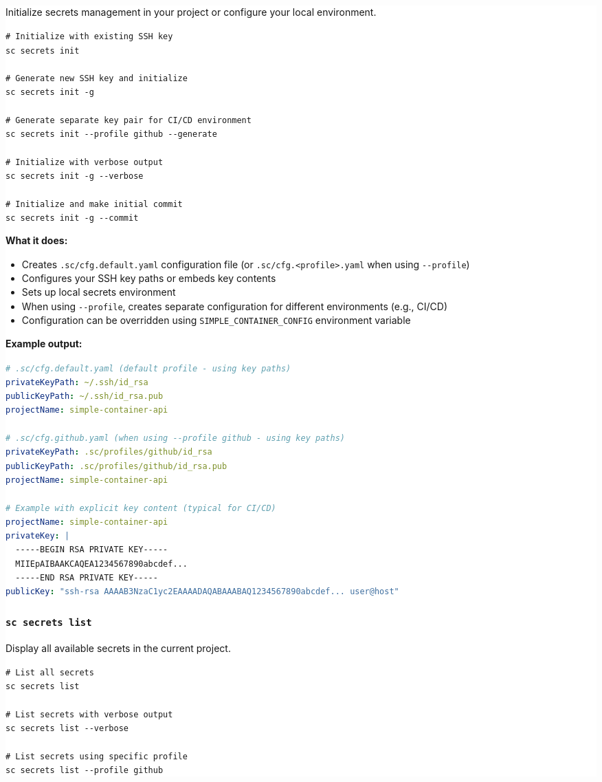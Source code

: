 Initialize secrets management in your project or configure your local environment.

```shell
# Initialize with existing SSH key
sc secrets init

# Generate new SSH key and initialize
sc secrets init -g

# Generate separate key pair for CI/CD environment
sc secrets init --profile github --generate

# Initialize with verbose output
sc secrets init -g --verbose

# Initialize and make initial commit
sc secrets init -g --commit
```

**What it does:**

- Creates `.sc/cfg.default.yaml` configuration file (or `.sc/cfg.<profile>.yaml` when using `--profile`)
- Configures your SSH key paths or embeds key contents
- Sets up local secrets environment
- When using `--profile`, creates separate configuration for different environments (e.g., CI/CD)
- Configuration can be overridden using `SIMPLE_CONTAINER_CONFIG` environment variable

**Example output:**
```yaml
# .sc/cfg.default.yaml (default profile - using key paths)
privateKeyPath: ~/.ssh/id_rsa
publicKeyPath: ~/.ssh/id_rsa.pub
projectName: simple-container-api

# .sc/cfg.github.yaml (when using --profile github - using key paths)
privateKeyPath: .sc/profiles/github/id_rsa
publicKeyPath: .sc/profiles/github/id_rsa.pub
projectName: simple-container-api

# Example with explicit key content (typical for CI/CD)
projectName: simple-container-api
privateKey: |
  -----BEGIN RSA PRIVATE KEY-----
  MIIEpAIBAAKCAQEA1234567890abcdef...
  -----END RSA PRIVATE KEY-----
publicKey: "ssh-rsa AAAAB3NzaC1yc2EAAAADAQABAAABAQ1234567890abcdef... user@host"
```

### `sc secrets list`

Display all available secrets in the current project.

```shell
# List all secrets
sc secrets list

# List secrets with verbose output
sc secrets list --verbose

# List secrets using specific profile
sc secrets list --profile github
```
